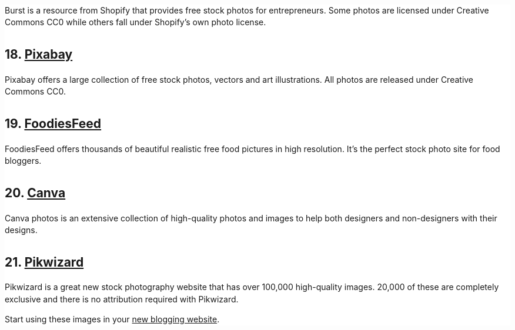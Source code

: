 Burst is a resource from Shopify that provides free stock photos for entrepreneurs. Some photos are licensed under Creative Commons CC0 while others fall under Shopify’s own photo license.

## 18. [Pixabay](https://pixabay.com/)

Pixabay offers a large collection of free stock photos, vectors and art illustrations. All photos are released under Creative Commons CC0.

## 19. [FoodiesFeed](https://foodiesfeed.com/)

FoodiesFeed offers thousands of beautiful realistic free food pictures in high resolution. It’s the perfect stock photo site for food bloggers.

## 20. [Canva](https://www.canva.com/photos/)

Canva photos is an extensive collection of high-quality photos and images to help both designers and non-designers with their designs.

## 21. [Pikwizard](http://www.pikwizard.com/)

Pikwizard is a great new stock photography website that has over 100,000 high-quality images. 20,000 of these are completely exclusive and there is no attribution required with Pikwizard.

Start using these images in your [new blogging website](https://www.codecarrot.net/).
